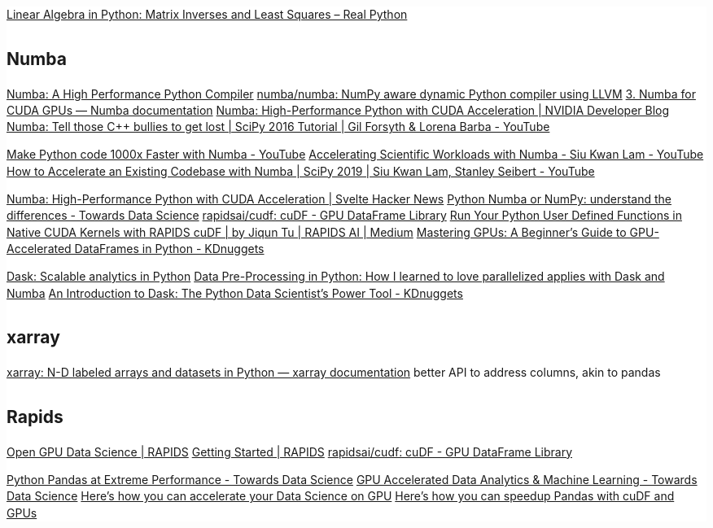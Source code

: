 [Linear Algebra in Python: Matrix Inverses and Least Squares – Real Python](https://realpython.com/python-linear-algebra/)

## Numba

[Numba: A High Performance Python Compiler](http://numba.pydata.org/#)
[numba/numba: NumPy aware dynamic Python compiler using LLVM](https://github.com/numba/numba)
[3. Numba for CUDA GPUs — Numba documentation](http://numba.pydata.org/numba-doc/latest/cuda/index.html)
[Numba: High-Performance Python with CUDA Acceleration | NVIDIA Developer Blog](https://devblogs.nvidia.com/numba-python-cuda-acceleration/)
[Numba: Tell those C++ bullies to get lost | SciPy 2016 Tutorial | Gil Forsyth & Lorena Barba - YouTube](https://www.youtube.com/watch?v=SzBi3xdEF2Y&app=desktop)

[Make Python code 1000x Faster with Numba - YouTube](https://www.youtube.com/watch?v=x58W9A2lnQc)
[Accelerating Scientific Workloads with Numba - Siu Kwan Lam - YouTube](https://www.youtube.com/watch?v=6oXedk2tGfk)
[How to Accelerate an Existing Codebase with Numba | SciPy 2019 | Siu Kwan Lam, Stanley Seibert - YouTube](https://www.youtube.com/watch?v=-4tD8kNHdXs)

[Numba: High-Performance Python with CUDA Acceleration | Svelte Hacker News](https://hn.svelte.dev/item/15301766)
[Python Numba or NumPy: understand the differences - Towards Data Science](https://towardsdatascience.com/python-numba-or-numpy-understand-the-differences-b448dabd5b5b)
[rapidsai/cudf: cuDF - GPU DataFrame Library](https://github.com/rapidsai/cudf)
[Run Your Python User Defined Functions in Native CUDA Kernels with RAPIDS cuDF | by Jiqun Tu | RAPIDS AI | Medium](https://medium.com/rapids-ai/run-your-python-user-defined-functions-in-native-cuda-kernels-with-rapids-cudf-57477dd94fb3)
[Mastering GPUs: A Beginner’s Guide to GPU-Accelerated DataFrames in Python - KDnuggets](https://www.kdnuggets.com/2023/07/mastering-gpus-beginners-guide-gpu-accelerated-dataframes-python.html)

[Dask: Scalable analytics in Python](https://dask.org/)
[Data Pre-Processing in Python: How I learned to love parallelized applies with Dask and Numba](https://towardsdatascience.com/how-i-learned-to-love-parallelized-applies-with-python-pandas-dask-and-numba-f06b0b367138)
[An Introduction to Dask: The Python Data Scientist’s Power Tool - KDnuggets](https://www.kdnuggets.com/introduction-dask-python-data-scientist-power-tool)

## xarray

[xarray: N-D labeled arrays and datasets in Python — xarray documentation](http://xarray.pydata.org/en/stable/)
better API to address columns, akin to pandas

## Rapids

[Open GPU Data Science | RAPIDS](https://rapids.ai/)
[Getting Started | RAPIDS](https://rapids.ai/start.html)
[rapidsai/cudf: cuDF - GPU DataFrame Library](https://github.com/rapidsai/cudf)

[Python Pandas at Extreme Performance - Towards Data Science](https://towardsdatascience.com/python-pandas-at-extreme-performance-912912b1047c)
[GPU Accelerated Data Analytics & Machine Learning - Towards Data Science](https://towardsdatascience.com/gpu-accelerated-data-analytics-machine-learning-963aebe956ce)
[Here’s how you can accelerate your Data Science on GPU](https://towardsdatascience.com/heres-how-you-can-accelerate-your-data-science-on-gpu-4ecf99db3430)
[Here’s how you can speedup Pandas with cuDF and GPUs](https://towardsdatascience.com/heres-how-you-can-speedup-pandas-with-cudf-and-gpus-9ddc1716d5f2)
